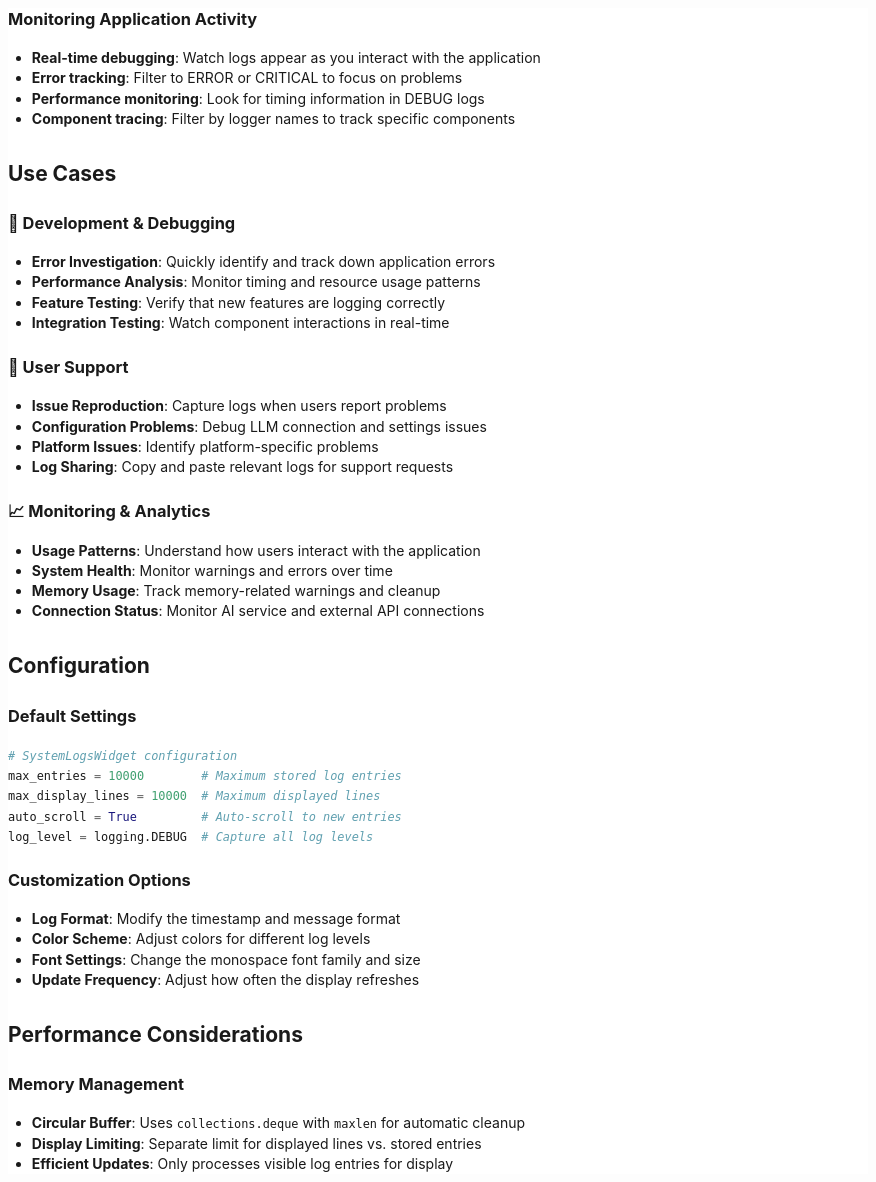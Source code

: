 ### Monitoring Application Activity
- **Real-time debugging**: Watch logs appear as you interact with the application
- **Error tracking**: Filter to ERROR or CRITICAL to focus on problems
- **Performance monitoring**: Look for timing information in DEBUG logs
- **Component tracing**: Filter by logger names to track specific components

## Use Cases

### 🔧 Development & Debugging
- **Error Investigation**: Quickly identify and track down application errors
- **Performance Analysis**: Monitor timing and resource usage patterns
- **Feature Testing**: Verify that new features are logging correctly
- **Integration Testing**: Watch component interactions in real-time

### 🚀 User Support
- **Issue Reproduction**: Capture logs when users report problems
- **Configuration Problems**: Debug LLM connection and settings issues
- **Platform Issues**: Identify platform-specific problems
- **Log Sharing**: Copy and paste relevant logs for support requests

### 📈 Monitoring & Analytics
- **Usage Patterns**: Understand how users interact with the application
- **System Health**: Monitor warnings and errors over time
- **Memory Usage**: Track memory-related warnings and cleanup
- **Connection Status**: Monitor AI service and external API connections

## Configuration

### Default Settings
```python
# SystemLogsWidget configuration
max_entries = 10000        # Maximum stored log entries
max_display_lines = 10000  # Maximum displayed lines
auto_scroll = True         # Auto-scroll to new entries
log_level = logging.DEBUG  # Capture all log levels
```

### Customization Options
- **Log Format**: Modify the timestamp and message format
- **Color Scheme**: Adjust colors for different log levels
- **Font Settings**: Change the monospace font family and size
- **Update Frequency**: Adjust how often the display refreshes

## Performance Considerations

### Memory Management
- **Circular Buffer**: Uses `collections.deque` with `maxlen` for automatic cleanup
- **Display Limiting**: Separate limit for displayed lines vs. stored entries
- **Efficient Updates**: Only processes visible log entries for display

